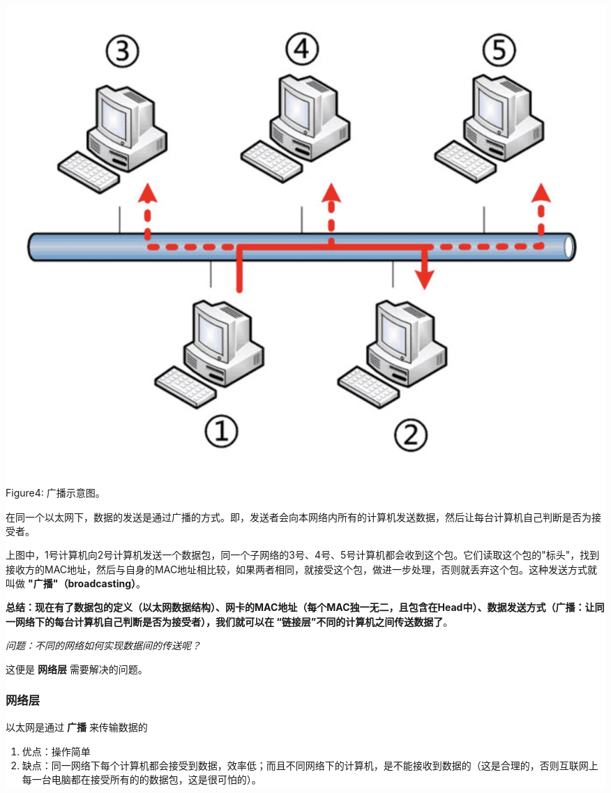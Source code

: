 ![](/广播示意图.jpg) 

Figure4: 广播示意图。

在同一个以太网下，数据的发送是通过广播的方式。即，发送者会向本网络内所有的计算机发送数据，然后让每台计算机自己判断是否为接受者。

上图中，1号计算机向2号计算机发送一个数据包，同一个子网络的3号、4号、5号计算机都会收到这个包。它们读取这个包的"标头"，找到接收方的MAC地址，然后与自身的MAC地址相比较，如果两者相同，就接受这个包，做进一步处理，否则就丢弃这个包。这种发送方式就叫做 **"广播"（broadcasting）**。

**总结：现在有了数据包的定义（以太网数据结构）、网卡的MAC地址（每个MAC独一无二，且包含在Head中）、数据发送方式（广播：让同一网络下的每台计算机自己判断是否为接受者），我们就可以在 “链接层”不同的计算机之间传送数据了**。

*问题：不同的网络如何实现数据间的传送呢？*

这便是 **网络层** 需要解决的问题。

### 网络层

以太网是通过 **广播** 来传输数据的

1. 优点：操作简单
2. 缺点：同一网络下每个计算机都会接受到数据，效率低；而且不同网络下的计算机，是不能接收到数据的（这是合理的，否则互联网上每一台电脑都在接受所有的的数据包，这是很可怕的）。
